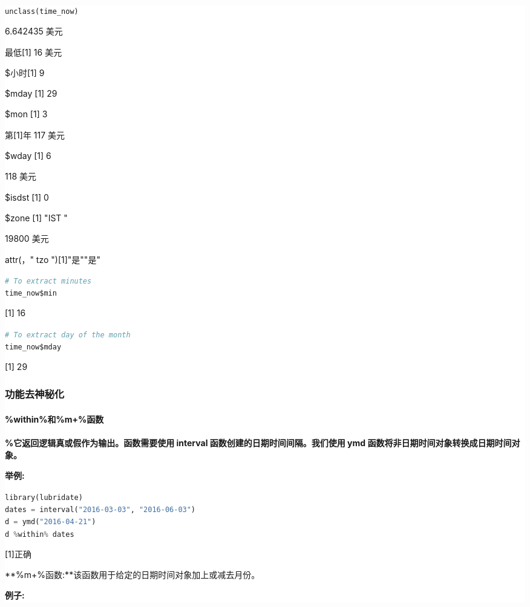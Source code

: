 ```py
unclass(time_now)
```

6.642435 美元

最低[1] 16 美元

$小时[1] 9

$mday [1] 29

$mon [1] 3

第[1]年 117 美元

$wday [1] 6

118 美元

$isdst [1] 0

$zone [1] "IST "

19800 美元

attr(，" tzo ")[1]"是""是"

```py
# To extract minutes
time_now$min
```

[1] 16

```py
# To extract day of the month
time_now$mday
```

[1] 29

### 功能去神秘化

#### %within%和%m+%函数

**%它返回逻辑真或假作为输出。函数需要使用 interval 函数创建的日期时间间隔。我们使用 ymd 函数将非日期时间对象转换成日期时间对象。**

**举例:**

```py
library(lubridate)
dates = interval("2016-03-03", "2016-06-03")
d = ymd("2016-04-21")
d %within% dates
```

[1]正确

**%m+%函数:**该函数用于给定的日期时间对象加上或减去月份。

**例子:**
